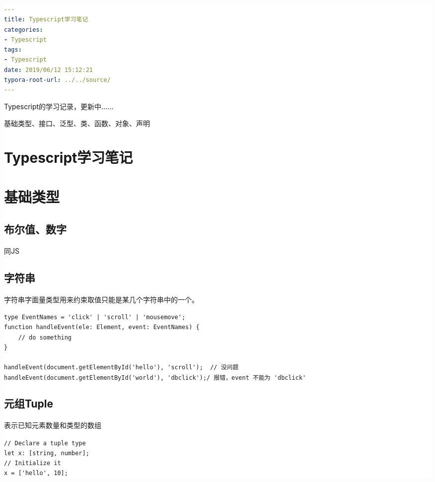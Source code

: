 ```yaml
---
title: Typescript学习笔记
categories:
- Typescript
tags:
- Typescript
date: 2019/06/12 15:12:21
typora-root-url: ../../source/
---
```


Typescript的学习记录，更新中……

基础类型、接口、泛型、类、函数、对象、声明



# Typescript学习笔记



# 基础类型

## 布尔值、数字

同JS

## 字符串

字符串字面量类型用来约束取值只能是某几个字符串中的一个。

```
type EventNames = 'click' | 'scroll' | 'mousemove';
function handleEvent(ele: Element, event: EventNames) {
    // do something
}

handleEvent(document.getElementById('hello'), 'scroll');  // 没问题
handleEvent(document.getElementById('world'), 'dbclick');/ 报错，event 不能为 'dbclick'
```



## 元组Tuple

表示已知元素数量和类型的数组

```
// Declare a tuple type
let x: [string, number];
// Initialize it
x = ['hello', 10]; 
```


  [p in Keys]: any
  [index: number]: string;//表示定义的数组是key是number类型，value是string类型
  [index: string]: string
 [index: string]: T;
 [index: number]: T;